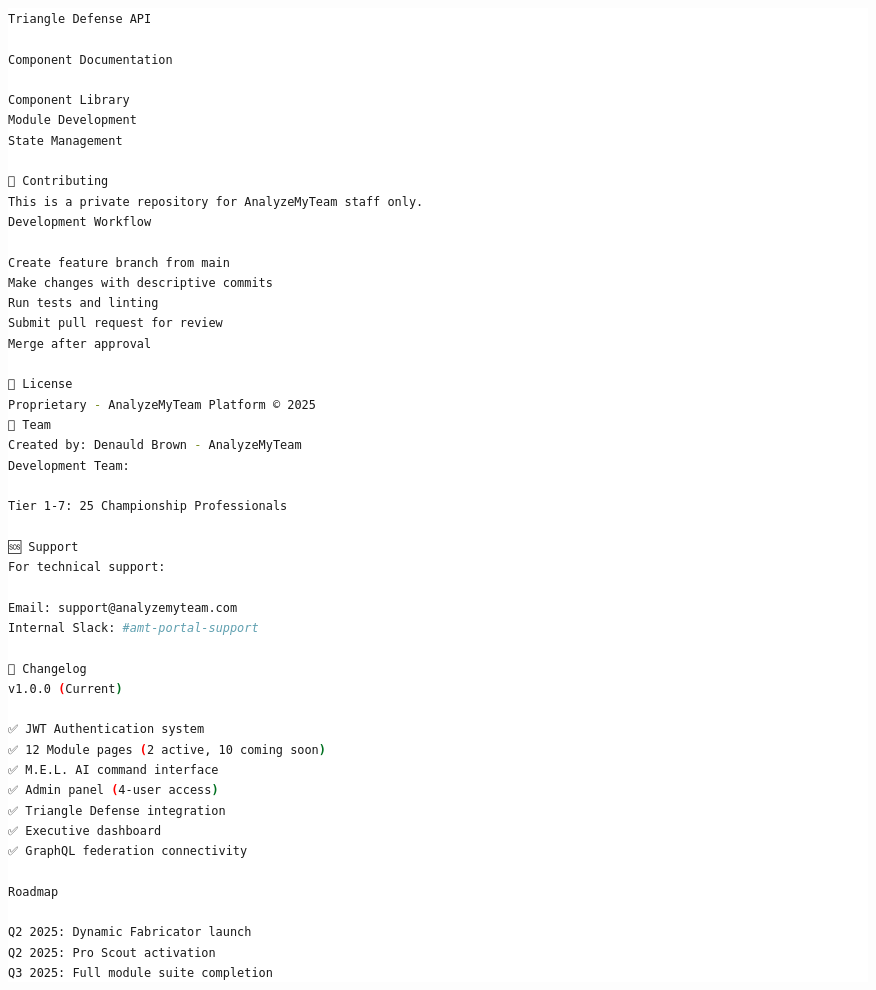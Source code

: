 ```bash
Triangle Defense API

Component Documentation

Component Library
Module Development
State Management

🤝 Contributing
This is a private repository for AnalyzeMyTeam staff only.
Development Workflow

Create feature branch from main
Make changes with descriptive commits
Run tests and linting
Submit pull request for review
Merge after approval

📄 License
Proprietary - AnalyzeMyTeam Platform © 2025
👥 Team
Created by: Denauld Brown - AnalyzeMyTeam
Development Team:

Tier 1-7: 25 Championship Professionals

🆘 Support
For technical support:

Email: support@analyzemyteam.com
Internal Slack: #amt-portal-support

🔄 Changelog
v1.0.0 (Current)

✅ JWT Authentication system
✅ 12 Module pages (2 active, 10 coming soon)
✅ M.E.L. AI command interface
✅ Admin panel (4-user access)
✅ Triangle Defense integration
✅ Executive dashboard
✅ GraphQL federation connectivity

Roadmap

Q2 2025: Dynamic Fabricator launch
Q2 2025: Pro Scout activation
Q3 2025: Full module suite completion
